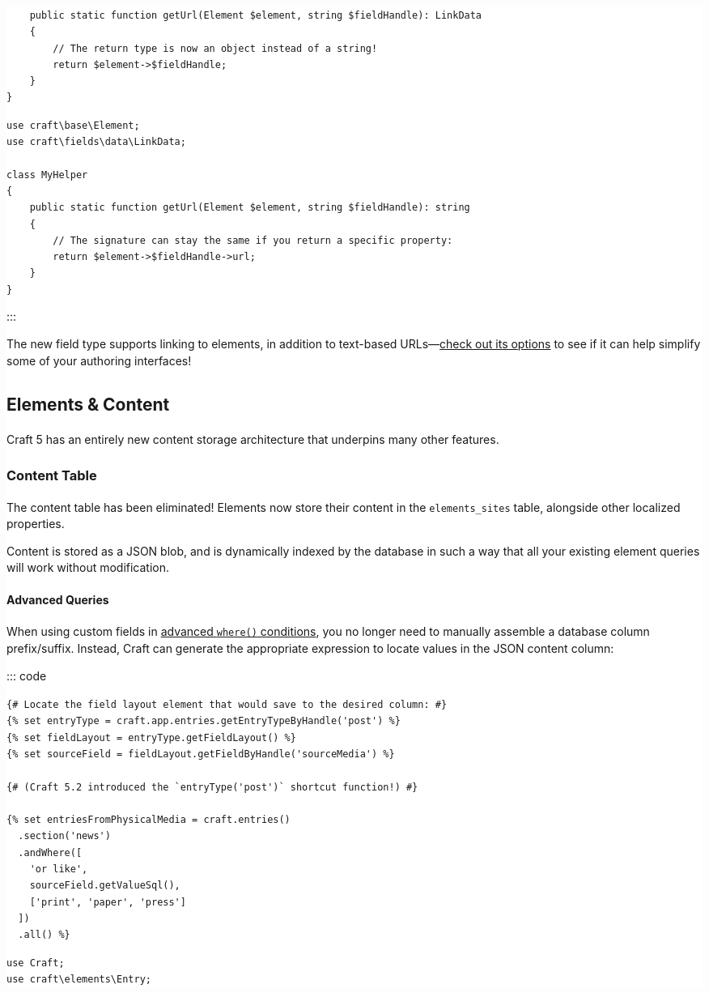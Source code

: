 ```php{6} New (Types)
    public static function getUrl(Element $element, string $fieldHandle): LinkData
    {
        // The return type is now an object instead of a string!
        return $element->$fieldHandle;
    }
}
```
```php{9} New (Member)
use craft\base\Element;
use craft\fields\data\LinkData;

class MyHelper
{
    public static function getUrl(Element $element, string $fieldHandle): string
    {
        // The signature can stay the same if you return a specific property:
        return $element->$fieldHandle->url;
    }
}
```
:::

The new field type supports linking to elements, in addition to text-based URLs—[check out its options](reference/field-types/link.md#settings) to see if it can help simplify some of your authoring interfaces!

## Elements & Content

Craft 5 has an entirely new content storage architecture that underpins many other features.

### Content Table

The content table has been eliminated! Elements now store their content in the `elements_sites` table, alongside other localized properties.

Content is stored as a JSON blob, and is dynamically indexed by the database in such a way that all your existing element queries will work without modification.

#### Advanced Queries

When using custom fields in [advanced `where()` conditions](development/element-queries.md#advanced-element-queries), you no longer need to manually assemble a database column prefix/suffix. Instead, Craft can generate the appropriate expression to locate values in the JSON content column:

::: code
```twig{12} Twig
{# Locate the field layout element that would save to the desired column: #}
{% set entryType = craft.app.entries.getEntryTypeByHandle('post') %}
{% set fieldLayout = entryType.getFieldLayout() %}
{% set sourceField = fieldLayout.getFieldByHandle('sourceMedia') %}

{# (Craft 5.2 introduced the `entryType('post')` shortcut function!) #}

{% set entriesFromPhysicalMedia = craft.entries()
  .section('news')
  .andWhere([
    'or like',
    sourceField.getValueSql(),
    ['print', 'paper', 'press']
  ])
  .all() %}
```
```php{12} PHP
use Craft;
use craft\elements\Entry;

```
